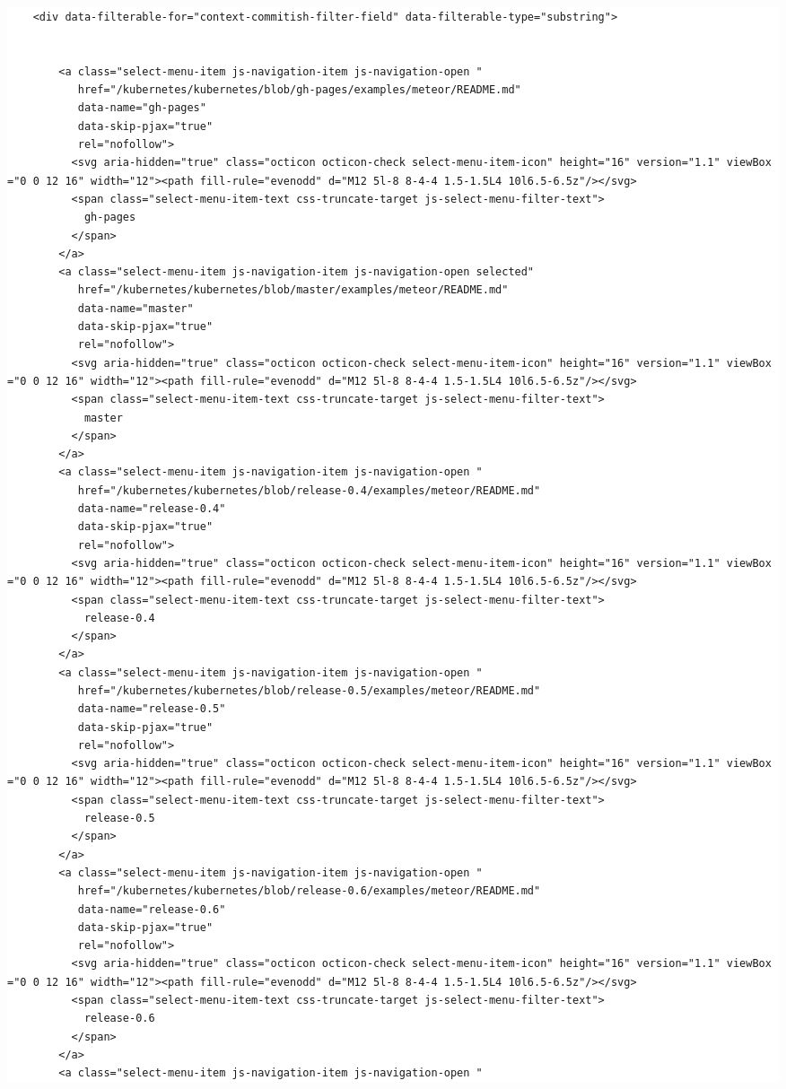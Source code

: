         <div data-filterable-for="context-commitish-filter-field" data-filterable-type="substring">


            <a class="select-menu-item js-navigation-item js-navigation-open "
               href="/kubernetes/kubernetes/blob/gh-pages/examples/meteor/README.md"
               data-name="gh-pages"
               data-skip-pjax="true"
               rel="nofollow">
              <svg aria-hidden="true" class="octicon octicon-check select-menu-item-icon" height="16" version="1.1" viewBox="0 0 12 16" width="12"><path fill-rule="evenodd" d="M12 5l-8 8-4-4 1.5-1.5L4 10l6.5-6.5z"/></svg>
              <span class="select-menu-item-text css-truncate-target js-select-menu-filter-text">
                gh-pages
              </span>
            </a>
            <a class="select-menu-item js-navigation-item js-navigation-open selected"
               href="/kubernetes/kubernetes/blob/master/examples/meteor/README.md"
               data-name="master"
               data-skip-pjax="true"
               rel="nofollow">
              <svg aria-hidden="true" class="octicon octicon-check select-menu-item-icon" height="16" version="1.1" viewBox="0 0 12 16" width="12"><path fill-rule="evenodd" d="M12 5l-8 8-4-4 1.5-1.5L4 10l6.5-6.5z"/></svg>
              <span class="select-menu-item-text css-truncate-target js-select-menu-filter-text">
                master
              </span>
            </a>
            <a class="select-menu-item js-navigation-item js-navigation-open "
               href="/kubernetes/kubernetes/blob/release-0.4/examples/meteor/README.md"
               data-name="release-0.4"
               data-skip-pjax="true"
               rel="nofollow">
              <svg aria-hidden="true" class="octicon octicon-check select-menu-item-icon" height="16" version="1.1" viewBox="0 0 12 16" width="12"><path fill-rule="evenodd" d="M12 5l-8 8-4-4 1.5-1.5L4 10l6.5-6.5z"/></svg>
              <span class="select-menu-item-text css-truncate-target js-select-menu-filter-text">
                release-0.4
              </span>
            </a>
            <a class="select-menu-item js-navigation-item js-navigation-open "
               href="/kubernetes/kubernetes/blob/release-0.5/examples/meteor/README.md"
               data-name="release-0.5"
               data-skip-pjax="true"
               rel="nofollow">
              <svg aria-hidden="true" class="octicon octicon-check select-menu-item-icon" height="16" version="1.1" viewBox="0 0 12 16" width="12"><path fill-rule="evenodd" d="M12 5l-8 8-4-4 1.5-1.5L4 10l6.5-6.5z"/></svg>
              <span class="select-menu-item-text css-truncate-target js-select-menu-filter-text">
                release-0.5
              </span>
            </a>
            <a class="select-menu-item js-navigation-item js-navigation-open "
               href="/kubernetes/kubernetes/blob/release-0.6/examples/meteor/README.md"
               data-name="release-0.6"
               data-skip-pjax="true"
               rel="nofollow">
              <svg aria-hidden="true" class="octicon octicon-check select-menu-item-icon" height="16" version="1.1" viewBox="0 0 12 16" width="12"><path fill-rule="evenodd" d="M12 5l-8 8-4-4 1.5-1.5L4 10l6.5-6.5z"/></svg>
              <span class="select-menu-item-text css-truncate-target js-select-menu-filter-text">
                release-0.6
              </span>
            </a>
            <a class="select-menu-item js-navigation-item js-navigation-open "